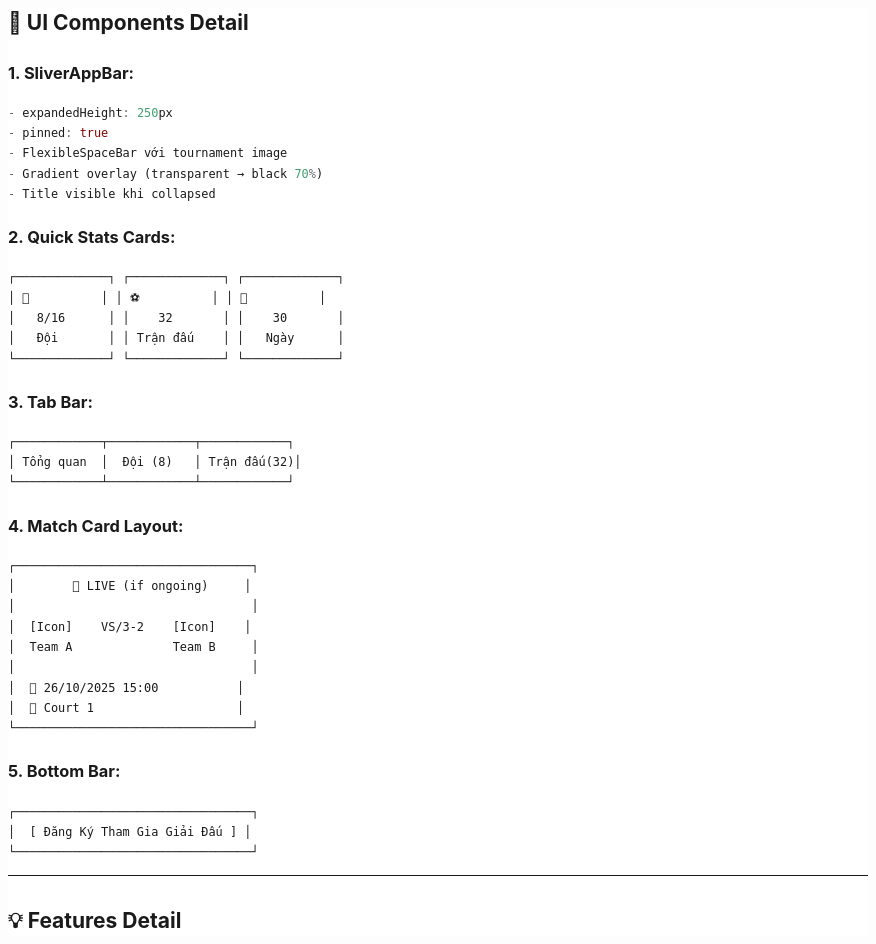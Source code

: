 ## 🎨 UI Components Detail

### **1. SliverAppBar:**
```dart
- expandedHeight: 250px
- pinned: true
- FlexibleSpaceBar với tournament image
- Gradient overlay (transparent → black 70%)
- Title visible khi collapsed
```

### **2. Quick Stats Cards:**
```
┌─────────────┐ ┌─────────────┐ ┌─────────────┐
│ 👥          │ │ ⚽          │ │ 📅          │
│   8/16      │ │    32       │ │    30       │
│   Đội       │ │ Trận đấu    │ │   Ngày      │
└─────────────┘ └─────────────┘ └─────────────┘
```

### **3. Tab Bar:**
```
┌────────────┬────────────┬────────────┐
│ Tổng quan  │  Đội (8)   │ Trận đấu(32)│
└────────────┴────────────┴────────────┘
```

### **4. Match Card Layout:**
```
┌─────────────────────────────────┐
│        🔴 LIVE (if ongoing)     │
│                                 │
│  [Icon]    VS/3-2    [Icon]    │
│  Team A              Team B     │
│                                 │
│  📅 26/10/2025 15:00           │
│  📍 Court 1                    │
└─────────────────────────────────┘
```

### **5. Bottom Bar:**
```
┌─────────────────────────────────┐
│  [ Đăng Ký Tham Gia Giải Đấu ] │
└─────────────────────────────────┘
```

---

## 💡 Features Detail
